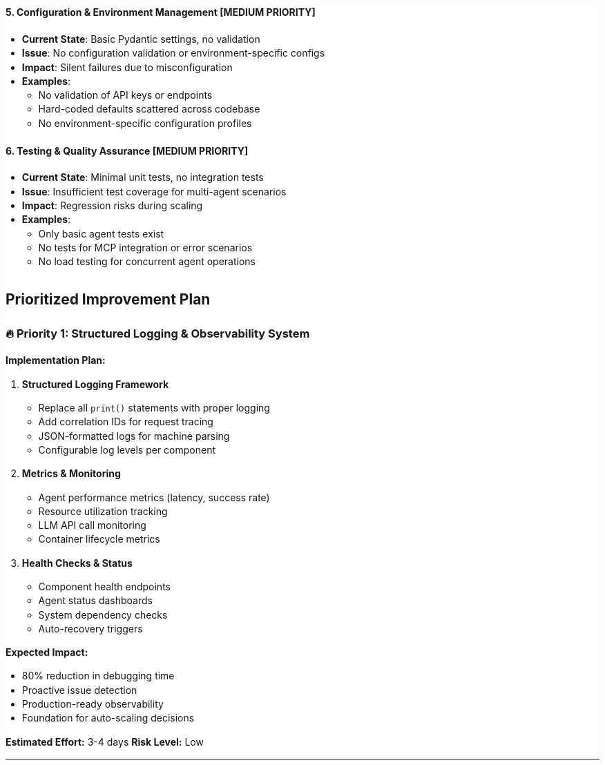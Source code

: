 #### 5. **Configuration & Environment Management** [MEDIUM PRIORITY]
- **Current State**: Basic Pydantic settings, no validation
- **Issue**: No configuration validation or environment-specific configs
- **Impact**: Silent failures due to misconfiguration
- **Examples**:
  - No validation of API keys or endpoints
  - Hard-coded defaults scattered across codebase
  - No environment-specific configuration profiles

#### 6. **Testing & Quality Assurance** [MEDIUM PRIORITY]
- **Current State**: Minimal unit tests, no integration tests
- **Issue**: Insufficient test coverage for multi-agent scenarios
- **Impact**: Regression risks during scaling
- **Examples**:
  - Only basic agent tests exist
  - No tests for MCP integration or error scenarios
  - No load testing for concurrent agent operations

## Prioritized Improvement Plan

### 🔥 **Priority 1: Structured Logging & Observability System**

**Implementation Plan:**
1. **Structured Logging Framework**
   - Replace all `print()` statements with proper logging
   - Add correlation IDs for request tracing
   - JSON-formatted logs for machine parsing
   - Configurable log levels per component

2. **Metrics & Monitoring**
   - Agent performance metrics (latency, success rate)
   - Resource utilization tracking
   - LLM API call monitoring
   - Container lifecycle metrics

3. **Health Checks & Status**
   - Component health endpoints
   - Agent status dashboards
   - System dependency checks
   - Auto-recovery triggers

**Expected Impact:**
- 80% reduction in debugging time
- Proactive issue detection
- Production-ready observability
- Foundation for auto-scaling decisions

**Estimated Effort:** 3-4 days
**Risk Level:** Low

---